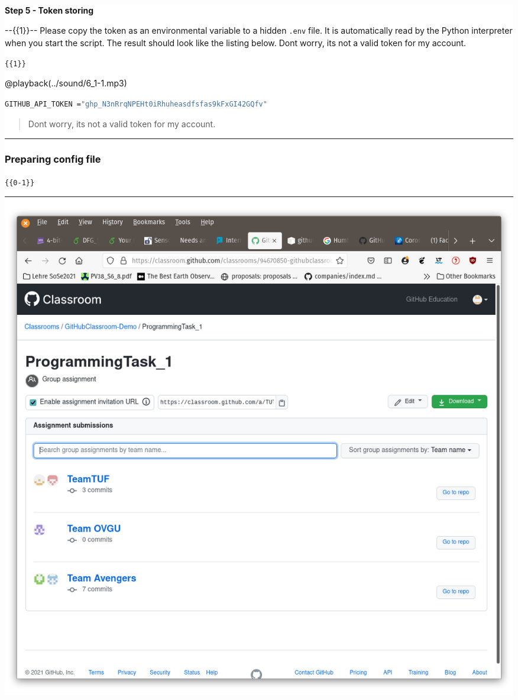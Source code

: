 **Step 5 - Token storing**

   --{{1}}--
Please copy the token as an environmental variable to a hidden `.env` file. It
is automatically read by the Python interpreter when you start the script. The
result should look like the listing below. Dont worry, its not a valid token for
my account.

    {{1}}
@playback(../sound/6_1-1.mp3)

```bash  .env
GITHUB_API_TOKEN ="ghp_N3nRrqNPEHt0iRhuheasdfsfas9kFxGI42GQfv"
```

> Dont worry, its not a valid token for my account.

********************************************************************************


### Preparing config file

    {{0-1}}
********************************************************************************

![GitHubClassroomExample](../pics/GitHubClassroomExample.png)